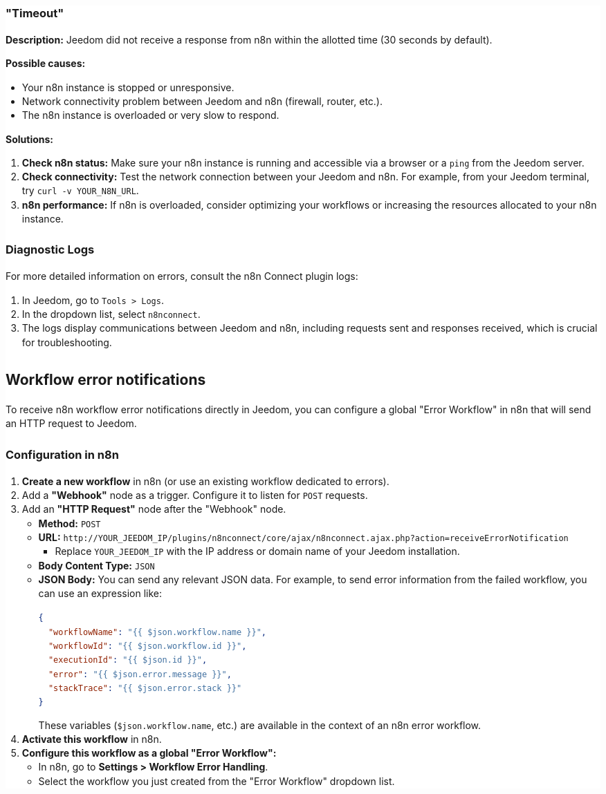 ### "Timeout"

**Description:** Jeedom did not receive a response from n8n within the allotted time (30 seconds by default).

**Possible causes:**
*   Your n8n instance is stopped or unresponsive.
*   Network connectivity problem between Jeedom and n8n (firewall, router, etc.).
*   The n8n instance is overloaded or very slow to respond.

**Solutions:**
1.  **Check n8n status:** Make sure your n8n instance is running and accessible via a browser or a `ping` from the Jeedom server.
2.  **Check connectivity:** Test the network connection between your Jeedom and n8n. For example, from your Jeedom terminal, try `curl -v YOUR_N8N_URL`.
3.  **n8n performance:** If n8n is overloaded, consider optimizing your workflows or increasing the resources allocated to your n8n instance.

### Diagnostic Logs

For more detailed information on errors, consult the n8n Connect plugin logs:

1.  In Jeedom, go to `Tools > Logs`.
2.  In the dropdown list, select `n8nconnect`.
3.  The logs display communications between Jeedom and n8n, including requests sent and responses received, which is crucial for troubleshooting.

## Workflow error notifications

To receive n8n workflow error notifications directly in Jeedom, you can configure a global "Error Workflow" in n8n that will send an HTTP request to Jeedom.

### Configuration in n8n

1.  **Create a new workflow** in n8n (or use an existing workflow dedicated to errors).
2.  Add a **"Webhook"** node as a trigger. Configure it to listen for `POST` requests.
3.  Add an **"HTTP Request"** node after the "Webhook" node.
    *   **Method:** `POST`
    *   **URL:** `http://YOUR_JEEDOM_IP/plugins/n8nconnect/core/ajax/n8nconnect.ajax.php?action=receiveErrorNotification`
        *   Replace `YOUR_JEEDOM_IP` with the IP address or domain name of your Jeedom installation.
    *   **Body Content Type:** `JSON`
    *   **JSON Body:** You can send any relevant JSON data. For example, to send error information from the failed workflow, you can use an expression like:
        ```json
        {
          "workflowName": "{{ $json.workflow.name }}",
          "workflowId": "{{ $json.workflow.id }}",
          "executionId": "{{ $json.id }}",
          "error": "{{ $json.error.message }}",
          "stackTrace": "{{ $json.error.stack }}"
        }
        ```
        These variables (`$json.workflow.name`, etc.) are available in the context of an n8n error workflow.
4.  **Activate this workflow** in n8n.
5.  **Configure this workflow as a global "Error Workflow":**
    *   In n8n, go to **Settings > Workflow Error Handling**.
    *   Select the workflow you just created from the "Error Workflow" dropdown list.
